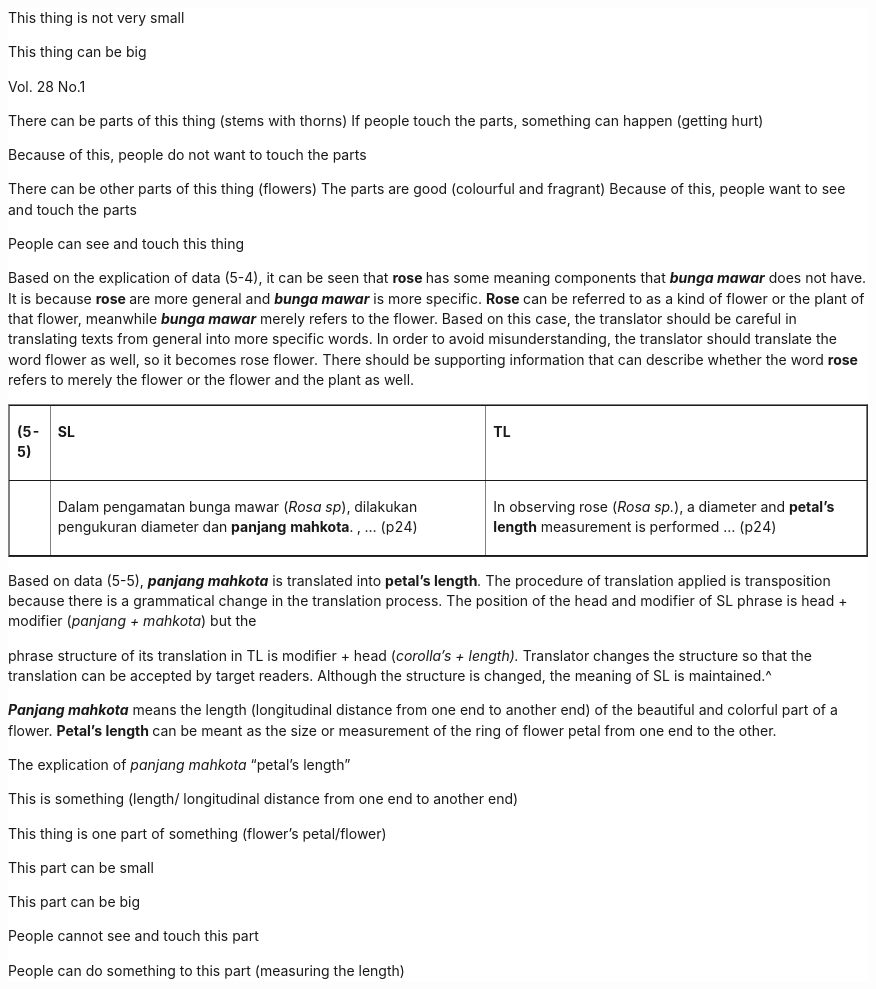 <p><span class="font3">This thing is not very small</span></p>
<p><span class="font3">This thing can be big</span></p>
<p><span class="font1">Vol. 28 No.1</span></p>
<p><span class="font3">There can be parts of this thing (stems with thorns) If people touch the parts, something can happen (getting hurt)</span></p>
<p><span class="font3">Because of this, people do not want to touch the parts</span></p>
<p><span class="font3">There can be other parts of this thing (flowers) The parts are good (colourful and fragrant) Because of this, people want to see and touch the parts</span></p>
<p><span class="font3">People can see and touch this thing</span></p>
<p><span class="font3">Based on the explication of data (5-4), it can be seen that </span><span class="font3" style="font-weight:bold;">rose </span><span class="font3">has some meaning components that </span><span class="font3" style="font-weight:bold;font-style:italic;">bunga mawar</span><span class="font3"> does not have. It is because </span><span class="font3" style="font-weight:bold;">rose </span><span class="font3">are more general and </span><span class="font3" style="font-weight:bold;font-style:italic;">bunga mawar</span><span class="font3"> is more specific. </span><span class="font3" style="font-weight:bold;">Rose </span><span class="font3">can be referred to as a kind of flower or the plant of that flower, meanwhile </span><span class="font3" style="font-weight:bold;font-style:italic;">bunga mawar</span><span class="font3"> merely refers to the flower. Based on this case, the translator should be careful in translating texts from general into more specific words. In order to avoid misunderstanding, the translator should translate the word flower as well, so it becomes rose flower</span><span class="font3" style="font-style:italic;">.</span><span class="font3"> There should be supporting information that can describe whether the word </span><span class="font3" style="font-weight:bold;">rose </span><span class="font3">refers to merely the flower or the flower and the plant as well.</span></p>
<table border="1">
<tr><td style="vertical-align:top;">
<p><span class="font2" style="font-weight:bold;">(5-5)</span></p></td><td style="vertical-align:top;">
<p><span class="font3" style="font-weight:bold;">SL</span></p></td><td style="vertical-align:top;">
<p><span class="font3" style="font-weight:bold;">TL</span></p></td></tr>
<tr><td style="vertical-align:top;"></td><td style="vertical-align:bottom;">
<p><span class="font3">Dalam pengamatan bunga mawar (</span><span class="font3" style="font-style:italic;">Rosa sp</span><span class="font3">), dilakukan pengukuran diameter dan </span><span class="font3" style="font-weight:bold;">panjang mahkota</span><span class="font3">. , … (p24)</span></p></td><td style="vertical-align:top;">
<p><span class="font3">In observing rose (</span><span class="font3" style="font-style:italic;">Rosa sp.</span><span class="font3">), a diameter and </span><span class="font3" style="font-weight:bold;">petal’s length </span><span class="font3">measurement is performed … (p24)</span></p></td></tr>
</table>
<p><span class="font3">Based on data (5-5), </span><span class="font3" style="font-weight:bold;font-style:italic;">panjang mahkota</span><span class="font3"> is translated into </span><span class="font3" style="font-weight:bold;">petal’s length</span><span class="font3" style="font-style:italic;">.</span><span class="font3"> The procedure of translation applied is transposition because there is a grammatical change in the translation process. The position of the head and modifier of SL phrase is head + modifier (</span><span class="font3" style="font-style:italic;">panjang + mahkota</span><span class="font3">) but the</span></p>
<p><span class="font3">phrase structure of its translation in TL is modifier + head (</span><span class="font3" style="font-style:italic;">corolla’s + length).</span><span class="font3"> Translator changes the structure so that the translation can be accepted by target readers. Although the structure is changed, the meaning of SL is maintained.^</span></p>
<p><span class="font3" style="font-weight:bold;font-style:italic;">Panjang mahkota</span><span class="font3"> means the length (longitudinal distance from one end to another end) of the beautiful and colorful part of a flower. </span><span class="font3" style="font-weight:bold;">Petal’s length </span><span class="font3">can be meant as the size or measurement of the ring of flower petal from one end to the other.</span></p>
<p><span class="font3">The explication of </span><span class="font3" style="font-style:italic;">panjang mahkota</span><span class="font3"> “petal’s length”</span></p>
<p><span class="font3">This is something (length/ longitudinal distance from one end to another end)</span></p>
<p><span class="font3">This thing is one part of something (flower’s petal/flower)</span></p>
<p><span class="font3">This part can be small</span></p>
<p><span class="font3">This part can be big</span></p>
<p><span class="font3">People cannot see and touch this part</span></p>
<p><span class="font3">People can do something to this part (measuring the length)</span></p>